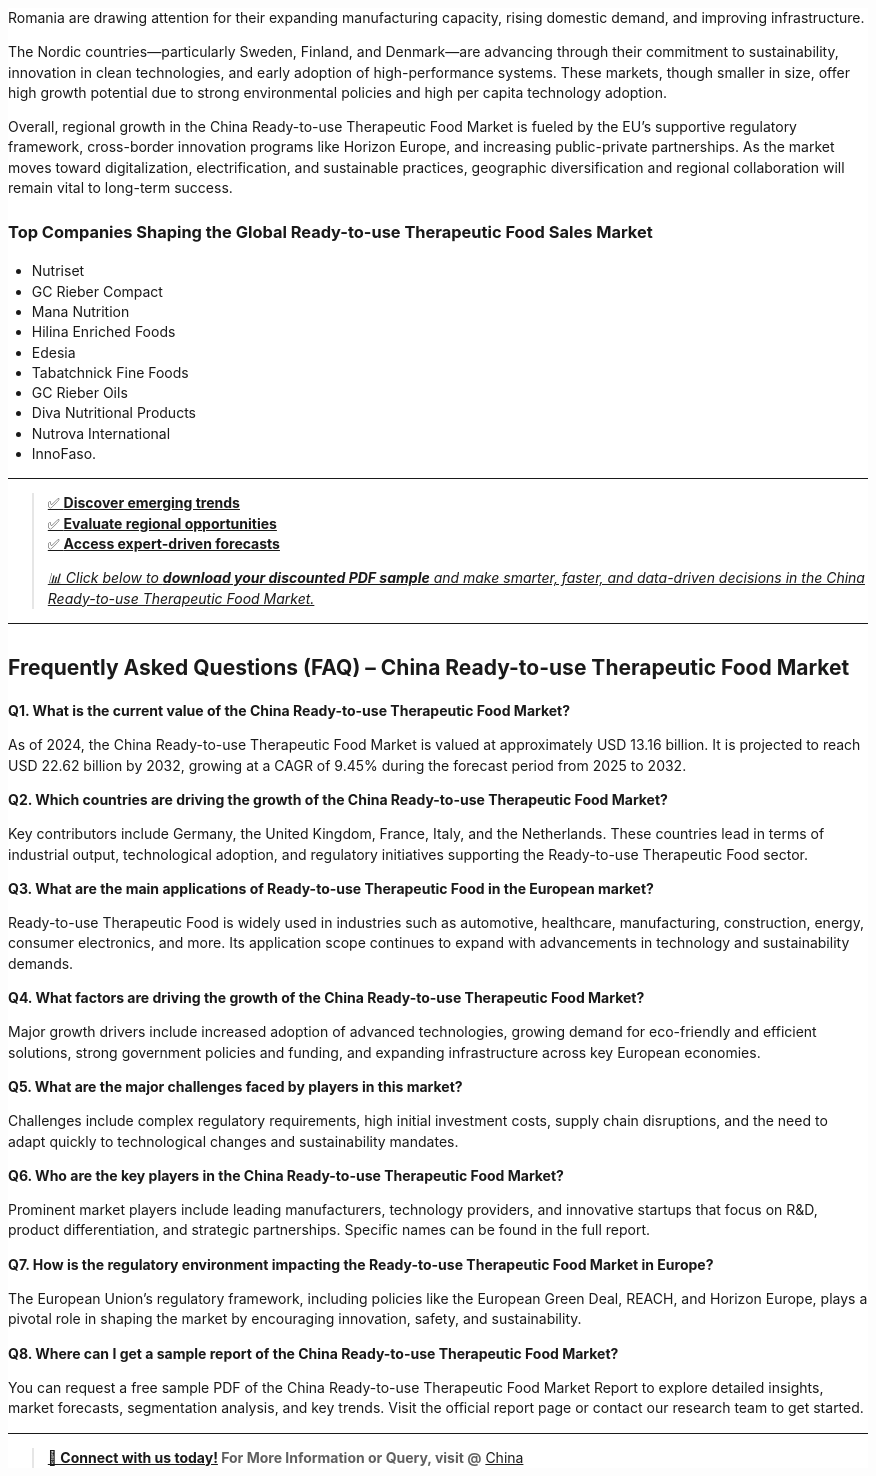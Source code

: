 Romania are drawing attention for their expanding manufacturing capacity, rising domestic demand, and improving infrastructure.</p><p>The Nordic countries&mdash;particularly Sweden, Finland, and Denmark&mdash;are advancing through their commitment to sustainability, innovation in clean technologies, and early adoption of high-performance systems. These markets, though smaller in size, offer high growth potential due to strong environmental policies and high per capita technology adoption.</p><p>Overall, regional growth in the China Ready-to-use Therapeutic Food Market is fueled by the EU&rsquo;s supportive regulatory framework, cross-border innovation programs like Horizon Europe, and increasing public-private partnerships. As the market moves toward digitalization, electrification, and sustainable practices, geographic diversification and regional collaboration will remain vital to long-term success.</p><p><h3>Top Companies Shaping the Global Ready-to-use Therapeutic Food Sales Market </h3><ul><li>Nutriset</li><li>GC Rieber Compact</li><li>Mana Nutrition</li><li>Hilina Enriched Foods</li><li>Edesia</li><li>Tabatchnick Fine Foods</li><li>GC Rieber Oils</li><li>Diva Nutritional Products</li><li>Nutrova International</li><li>InnoFaso.</li></ul></p><hr /><blockquote><p><a href="https://www.marketresearchintellect.com/ask-for-discount/?rid=1007518&amp;amp;utm_source=Github-China&amp;amp;utm_medium=026">✅ <strong data-start="617" data-end="645">Discover emerging trends</strong></a><br data-start="645" data-end="648" /><a href="https://www.marketresearchintellect.com/ask-for-discount/?rid=1007518&amp;amp;utm_source=Github-China&amp;amp;utm_medium=026"> ✅ <strong data-start="650" data-end="685">Evaluate regional opportunities</strong></a><br data-start="685" data-end="688" /><a href="https://www.marketresearchintellect.com/ask-for-discount/?rid=1007518&amp;amp;utm_source=Github-China&amp;amp;utm_medium=026"> ✅ <strong data-start="690" data-end="724">Access expert-driven forecasts</strong></a></p><p class="" data-start="728" data-end="864"><em><a href="https://www.marketresearchintellect.com/ask-for-discount/?rid=1007518&amp;amp;utm_source=Github-China&amp;amp;utm_medium=026">📊 Click below to <strong data-start="746" data-end="785">download your discounted PDF sample</strong> and make smarter, faster, and data-driven decisions in the China Ready-to-use Therapeutic Food Market.</a></em></p></blockquote><hr /><h2>Frequently Asked Questions (FAQ) &ndash; China Ready-to-use Therapeutic Food Market</h2><p><strong>Q1. What is the current value of the China Ready-to-use Therapeutic Food Market?</strong></p><p>As of 2024, the China Ready-to-use Therapeutic Food Market is valued at approximately USD 13.16 billion. It is projected to reach USD 22.62 billion by 2032, growing at a CAGR of 9.45% during the forecast period from 2025 to 2032.</p><p><strong>Q2. Which countries are driving the growth of the China Ready-to-use Therapeutic Food Market?</strong></p><p>Key contributors include Germany, the United Kingdom, France, Italy, and the Netherlands. These countries lead in terms of industrial output, technological adoption, and regulatory initiatives supporting the Ready-to-use Therapeutic Food sector.</p><p><strong>Q3. What are the main applications of Ready-to-use Therapeutic Food in the European market?</strong></p><p>Ready-to-use Therapeutic Food is widely used in industries such as automotive, healthcare, manufacturing, construction, energy, consumer electronics, and more. Its application scope continues to expand with advancements in technology and sustainability demands.</p><p><strong>Q4. What factors are driving the growth of the China Ready-to-use Therapeutic Food Market?</strong></p><p>Major growth drivers include increased adoption of advanced technologies, growing demand for eco-friendly and efficient solutions, strong government policies and funding, and expanding infrastructure across key European economies.</p><p><strong>Q5. What are the major challenges faced by players in this market?</strong></p><p>Challenges include complex regulatory requirements, high initial investment costs, supply chain disruptions, and the need to adapt quickly to technological changes and sustainability mandates.</p><p><strong>Q6. Who are the key players in the China Ready-to-use Therapeutic Food Market?</strong></p><p>Prominent market players include leading manufacturers, technology providers, and innovative startups that focus on R&amp;D, product differentiation, and strategic partnerships. Specific names can be found in the full report.</p><p><strong>Q7. How is the regulatory environment impacting the Ready-to-use Therapeutic Food Market in Europe?</strong></p><p>The European Union&rsquo;s regulatory framework, including policies like the European Green Deal, REACH, and Horizon Europe, plays a pivotal role in shaping the market by encouraging innovation, safety, and sustainability.</p><p><strong>Q8. Where can I get a sample report of the China Ready-to-use Therapeutic Food Market?</strong></p><p>You can request a free sample PDF of the China Ready-to-use Therapeutic Food Market Report to explore detailed insights, market forecasts, segmentation analysis, and key trends. Visit the official report page or contact our research team to get started.</p><hr /><blockquote><p><span class="font-[700]"><strong><a href="https://www.marketresearchintellect.com/product/global-ready-to-use-therapeutic-food-sales-market/?utm_source=Linkedin&utm_medium=026">📩 Connect with us today!</a> For More Information or Query, visit&nbsp;@</strong>&nbsp;</span><span class="font-[700]"><a href="https://www.marketresearchintellect.com/product/global-ready-to-use-therapeutic-food-sales-market/?utm_source=Linkedin&utm_medium=026" target="_blank" data-tracking-control-name="article-ssr-frontend-pulse_little-text-block" data-tracking-will-navigate="" data-test-link="">China